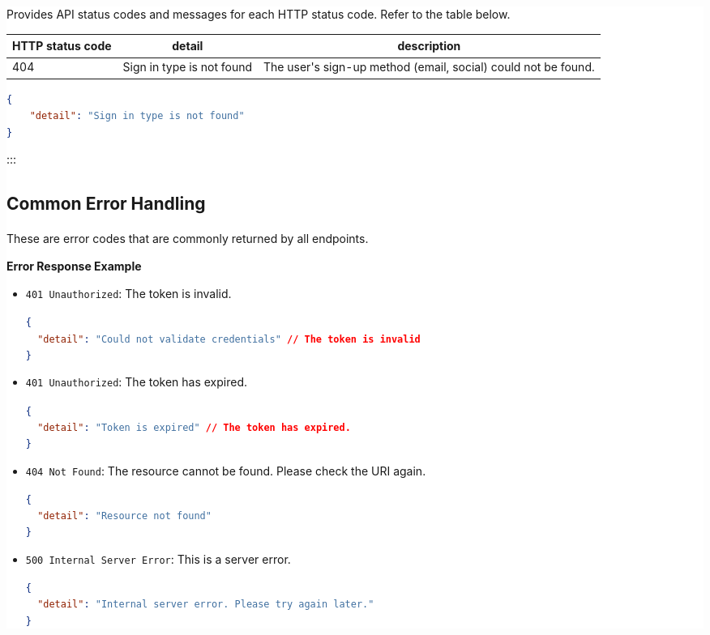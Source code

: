Provides API status codes and messages for each HTTP status code. Refer to the table below.

| HTTP status code | detail           | description             |
|------------------|------------------|-------------------------|
| 404              | Sign in type is not found| The user's sign-up method (email, social) could not be found.|


```json
{
    "detail": "Sign in type is not found"
}
```
:::


## **Common Error Handling**

These are error codes that are commonly returned by all endpoints.

**Error Response Example**

- `401 Unauthorized`: The token is invalid.
  ```json
  {
    "detail": "Could not validate credentials" // The token is invalid
  }
  ```
- `401 Unauthorized`: The token has expired.
  ```json
  {
    "detail": "Token is expired" // The token has expired.
  }
  ```
- `404 Not Found`: The resource cannot be found. Please check the URI again.
  ```json
  {
    "detail": "Resource not found"
  }
  ```
- `500 Internal Server Error`: This is a server error.
  ```json
  {
    "detail": "Internal server error. Please try again later."
  }
  ```